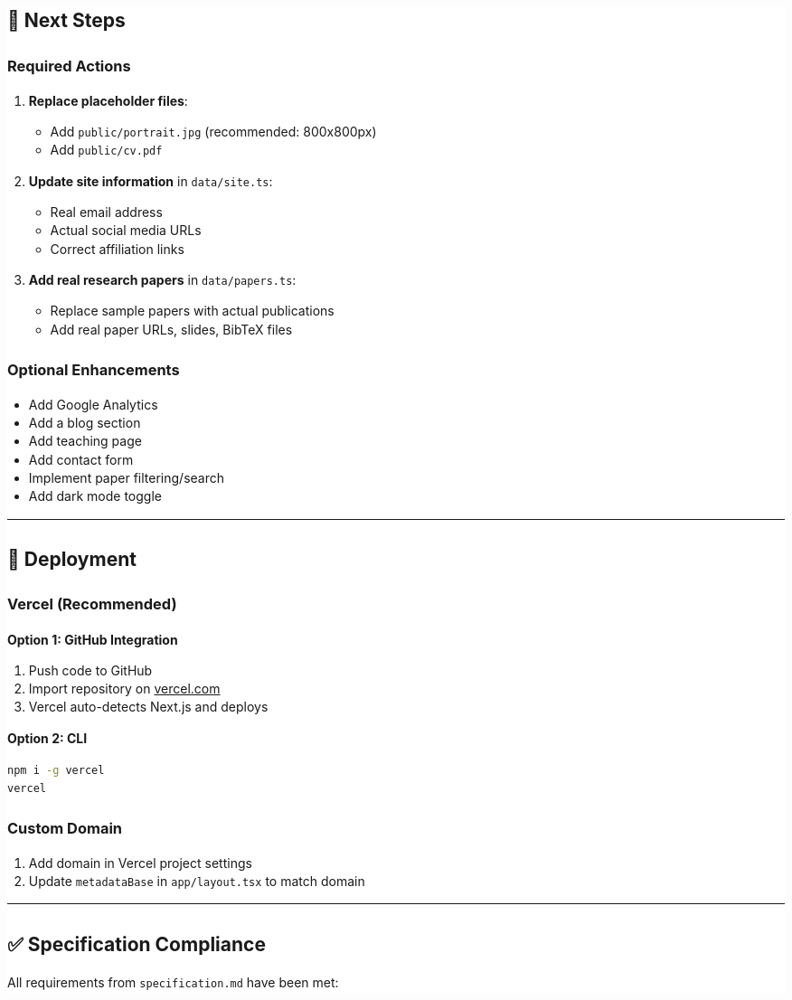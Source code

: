 ## 🎯 Next Steps

### Required Actions
1. **Replace placeholder files**:
   - Add `public/portrait.jpg` (recommended: 800x800px)
   - Add `public/cv.pdf`

2. **Update site information** in `data/site.ts`:
   - Real email address
   - Actual social media URLs
   - Correct affiliation links

3. **Add real research papers** in `data/papers.ts`:
   - Replace sample papers with actual publications
   - Add real paper URLs, slides, BibTeX files

### Optional Enhancements
- Add Google Analytics
- Add a blog section
- Add teaching page
- Add contact form
- Implement paper filtering/search
- Add dark mode toggle

---

## 🚢 Deployment

### Vercel (Recommended)

**Option 1: GitHub Integration**
1. Push code to GitHub
2. Import repository on [vercel.com](https://vercel.com)
3. Vercel auto-detects Next.js and deploys

**Option 2: CLI**
```bash
npm i -g vercel
vercel
```

### Custom Domain
1. Add domain in Vercel project settings
2. Update `metadataBase` in `app/layout.tsx` to match domain

---

## ✅ Specification Compliance

All requirements from `specification.md` have been met:
